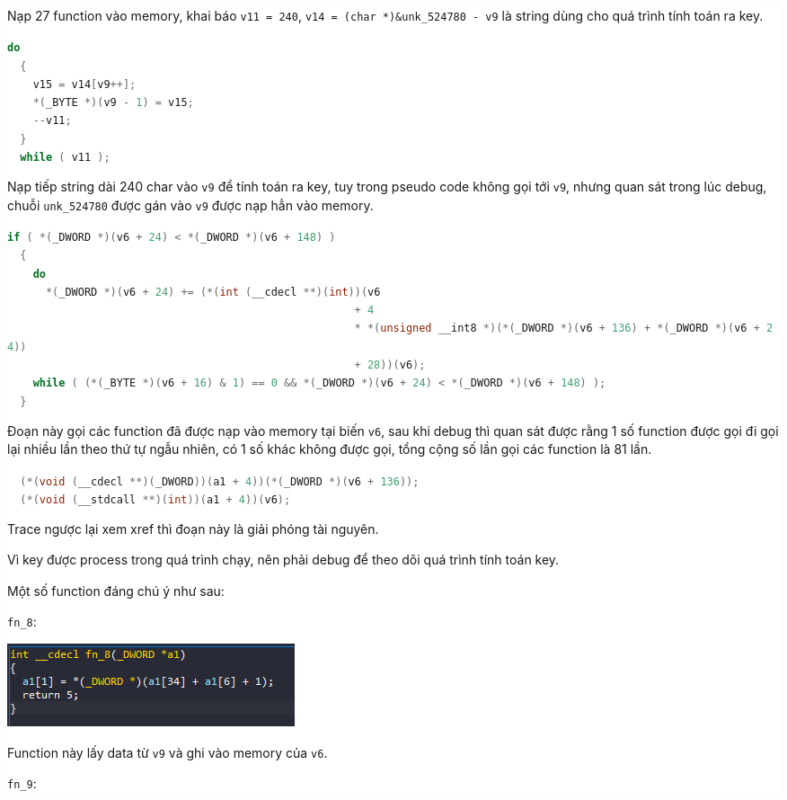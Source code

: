 Nạp 27 function vào memory, khai báo `v11 = 240`, `v14 = (char *)&unk_524780 - v9` là string dùng cho quá trình tính toán ra key.

```c
do
  {
    v15 = v14[v9++];
    *(_BYTE *)(v9 - 1) = v15;
    --v11;
  }
  while ( v11 );
```

Nạp tiếp string dài 240 char vào `v9` để tính toán ra key, tuy trong pseudo code không gọi tới `v9`, nhưng quan sát trong lúc debug, chuỗi `unk_524780` được gán vào `v9` được nạp hẳn vào memory.


```c
if ( *(_DWORD *)(v6 + 24) < *(_DWORD *)(v6 + 148) )
  {
    do
      *(_DWORD *)(v6 + 24) += (*(int (__cdecl **)(int))(v6
                                                      + 4
                                                      * *(unsigned __int8 *)(*(_DWORD *)(v6 + 136) + *(_DWORD *)(v6 + 24))
                                                      + 28))(v6);
    while ( (*(_BYTE *)(v6 + 16) & 1) == 0 && *(_DWORD *)(v6 + 24) < *(_DWORD *)(v6 + 148) );
  }
```

Đoạn này gọi các function đã được nạp vào memory tại biến `v6`, sau khi debug thì quan sát được rằng 1 số function được gọi đi gọi lại nhiều lần theo thứ tự ngẫu nhiên, có 1 số khác không được gọi, tổng cộng số lần gọi các function là 81 lần.

```c
  (*(void (__cdecl **)(_DWORD))(a1 + 4))(*(_DWORD *)(v6 + 136));
  (*(void (__stdcall **)(int))(a1 + 4))(v6);
```

Trace ngược lại xem xref thì đoạn này là giải phóng tài nguyên.

Vì key được process trong quá trình chạy, nên phải debug để theo dõi quá trình tính toán key.

Một số function đáng chú ý như sau:

`fn_8`:

![8](image-6.png)

Function này lấy data từ `v9` và ghi vào memory của `v6`.

`fn_9`:
